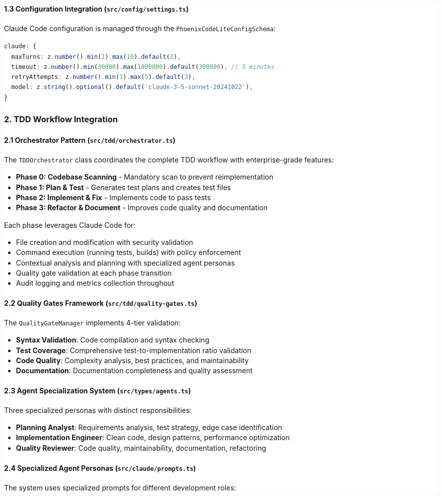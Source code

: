 #### 1.3 Configuration Integration (`src/config/settings.ts`)

Claude Code configuration is managed through the `PhoenixCodeLiteConfigSchema`:

```typescript
claude: {
  maxTurns: z.number().min(1).max(10).default(3),
  timeout: z.number().min(30000).max(1800000).default(300000), // 5 minutes
  retryAttempts: z.number().min(1).max(5).default(3),
  model: z.string().optional().default('claude-3-5-sonnet-20241022'),
}
```

### 2. TDD Workflow Integration

#### 2.1 Orchestrator Pattern (`src/tdd/orchestrator.ts`)

The `TDDOrchestrator` class coordinates the complete TDD workflow with enterprise-grade features:

- **Phase 0: Codebase Scanning** - Mandatory scan to prevent reimplementation
- **Phase 1: Plan & Test** - Generates test plans and creates test files
- **Phase 2: Implement & Fix** - Implements code to pass tests
- **Phase 3: Refactor & Document** - Improves code quality and documentation

Each phase leverages Claude Code for:

- File creation and modification with security validation
- Command execution (running tests, builds) with policy enforcement
- Contextual analysis and planning with specialized agent personas
- Quality gate validation at each phase transition
- Audit logging and metrics collection throughout

#### 2.2 Quality Gates Framework (`src/tdd/quality-gates.ts`)

The `QualityGateManager` implements 4-tier validation:

- **Syntax Validation**: Code compilation and syntax checking
- **Test Coverage**: Comprehensive test-to-implementation ratio validation
- **Code Quality**: Complexity analysis, best practices, and maintainability
- **Documentation**: Documentation completeness and quality assessment

#### 2.3 Agent Specialization System (`src/types/agents.ts`)

Three specialized personas with distinct responsibilities:

- **Planning Analyst**: Requirements analysis, test strategy, edge case identification
- **Implementation Engineer**: Clean code, design patterns, performance optimization
- **Quality Reviewer**: Code quality, maintainability, documentation, refactoring

#### 2.4 Specialized Agent Personas (`src/claude/prompts.ts`)

The system uses specialized prompts for different development roles:
